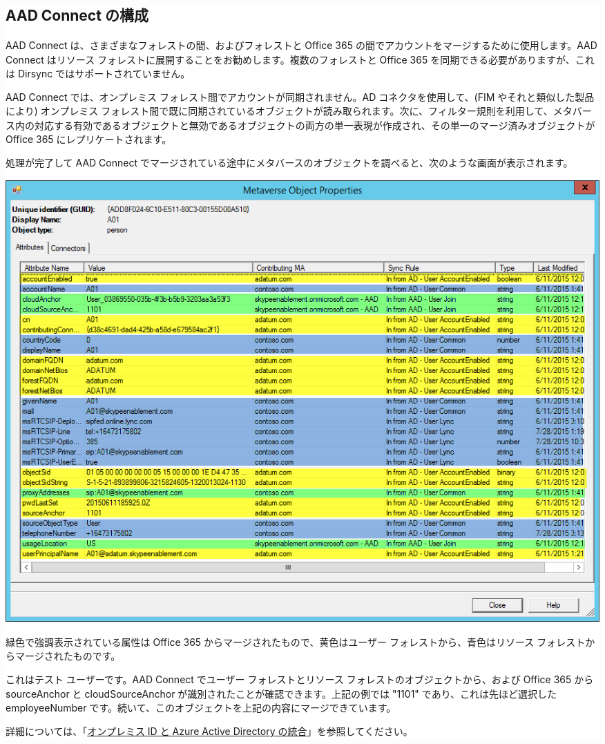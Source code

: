 ## <a name="configure-aad-connect"></a>AAD Connect の構成

AAD Connect は、さまざまなフォレストの間、およびフォレストと Office 365 の間でアカウントをマージするために使用します。AAD Connect はリソース フォレストに展開することをお勧めします。複数のフォレストと Office 365 を同期できる必要がありますが、これは Dirsync ではサポートされていません。 
  
AAD Connect では、オンプレミス フォレスト間でアカウントが同期されません。AD コネクタを使用して、(FIM やそれと類似した製品により) オンプレミス フォレスト間で既に同期されているオブジェクトが読み取られます。次に、フィルター規則を利用して、メタバース内の対応する有効であるオブジェクトと無効であるオブジェクトの両方の単一表現が作成され、その単一のマージ済みオブジェクトが Office 365 にレプリケートされます。 
  
処理が完了して AAD Connect でマージされている途中にメタバースのオブジェクトを調べると、次のような画面が表示されます。 
  
![マルチ フォレストのメタバース オブジェクトの画面](../../media/16379880-2de3-4c43-b219-1551f5dec5f6.png)
  
緑色で強調表示されている属性は Office 365 からマージされたもので、黄色はユーザー フォレストから、青色はリソース フォレストからマージされたものです。 
  
これはテスト ユーザーです。AAD Connect でユーザー フォレストとリソース フォレストのオブジェクトから、および Office 365 から sourceAnchor と cloudSourceAnchor が識別されたことが確認できます。上記の例では "1101" であり、これは先ほど選択した employeeNumber です。続いて、このオブジェクトを上記の内容にマージできています。 
  
詳細については、「[オンプレミス ID と Azure Active Directory の統合](https://azure.microsoft.com/documentation/articles/active-directory-aadconnect/)」を参照してください。 
  